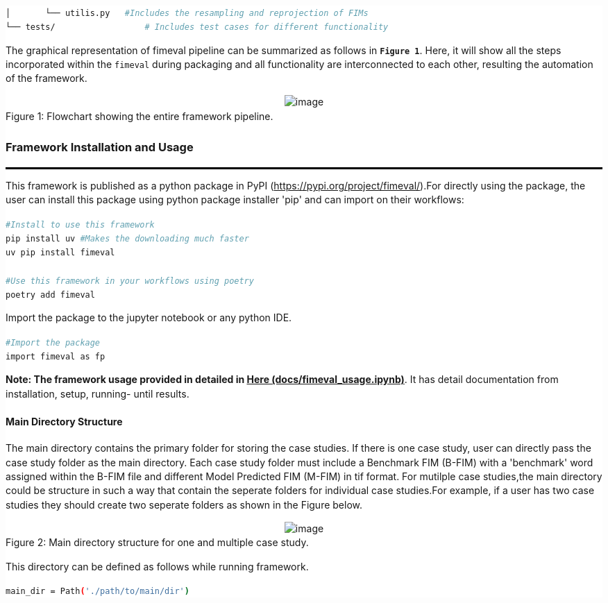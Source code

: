 ```bash
│       └── utilis.py   #Includes the resampling and reprojection of FIMs
└── tests/                  # Includes test cases for different functionality
```
The graphical representation of fimeval pipeline can be summarized as follows in **```Figure 1```**. Here, it will show all the steps incorporated within the ```fimeval``` during packaging and all functionality are interconnected to each other, resulting the automation of the framework.

<div align="center">
  <img width="900" alt="image" src="./Images/flowchart.jpg">
</div>
Figure 1: Flowchart showing the entire framework pipeline.

### **Framework Installation and Usage**
<hr style="border: 1px solid black; margin: 0;">  

This framework is published as a python package in PyPI (https://pypi.org/project/fimeval/).For directly using the package, the user can install this package using python package installer 'pip' and can import on their workflows:

```bash
#Install to use this framework
pip install uv #Makes the downloading much faster
uv pip install fimeval

#Use this framework in your workflows using poetry
poetry add fimeval
```
Import the package to the jupyter notebook or any python IDE.

```bash
#Import the package
import fimeval as fp
```
**Note: The framework usage provided in detailed in [Here (docs/fimeval_usage.ipynb)](./docs/fimeval_usage.ipynb)**. It has detail documentation from installation, setup, running- until results.

#### **Main Directory Structure**
The main directory contains the primary folder for storing the  case studies. If there is one case study, user can directly pass the case study folder as the main directory. Each case study folder must include a Benchmark FIM (B-FIM)  with a 'benchmark' word  assigned within the B-FIM file and different Model Predicted FIM (M-FIM)
in tif format. 
For mutilple case studies,the main directory could be structure in such a way that contain the seperate folders for individual case studies.For example, if a user has two case studies they should create two seperate folders as shown in the Figure below.
<div align="center">
  <img width="350" alt="image" src="./Images/directorystructure.png">
</div>
Figure 2: Main directory structure for one and multiple case study.

This directory can be defined as follows while running framework.
```bash
main_dir = Path('./path/to/main/dir')
```
